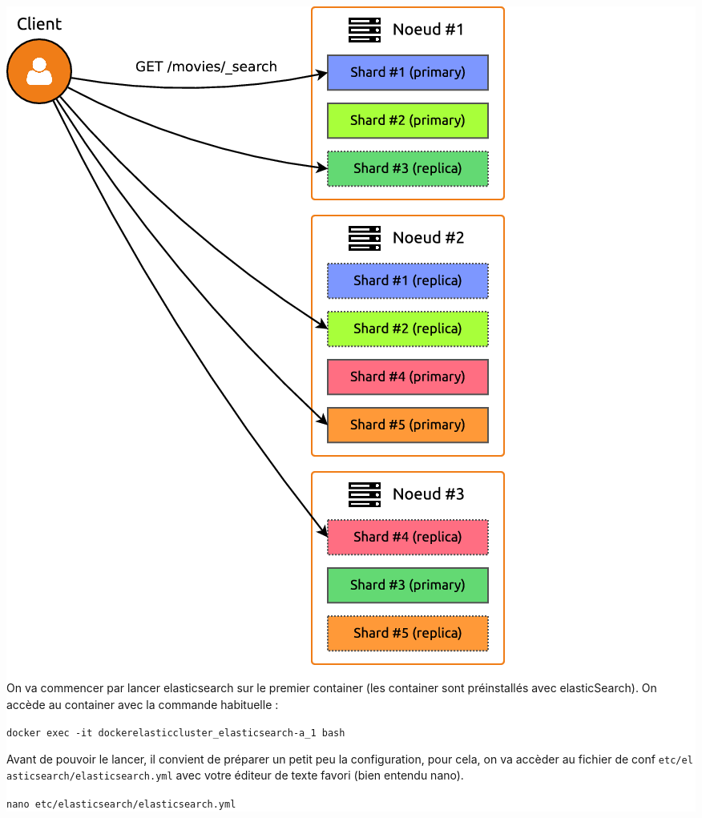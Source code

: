 ![](img-md/sharding.png)

On va commencer par lancer elasticsearch sur le premier container (les container sont préinstallés avec elasticSearch). On accède au container avec la commande habituelle :

	docker exec -it dockerelasticcluster_elasticsearch-a_1 bash

Avant de pouvoir le lancer, il convient de préparer un petit peu la configuration, pour cela, on va accèder au fichier de conf `etc/elasticsearch/elasticsearch.yml` avec votre éditeur de texte favori (bien entendu nano).

	nano etc/elasticsearch/elasticsearch.yml
	
